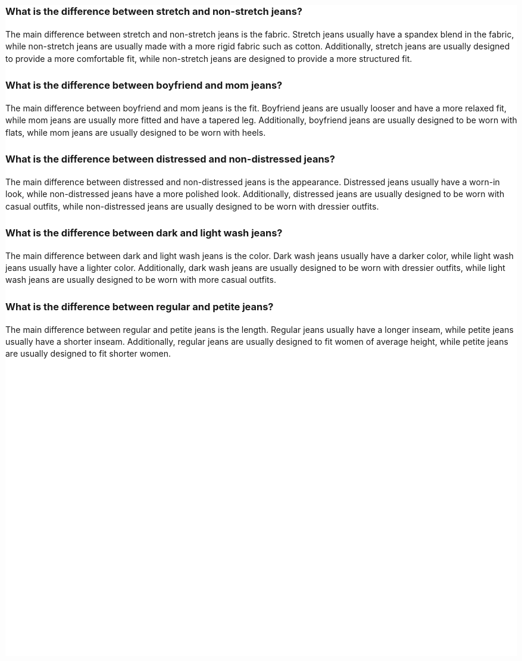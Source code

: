 <h3>What is the difference between stretch and non-stretch jeans?</h3>

<p>The main difference between stretch and non-stretch jeans is the fabric. Stretch jeans usually have a spandex blend in the fabric, while non-stretch jeans are usually made with a more rigid fabric such as cotton. Additionally, stretch jeans are usually designed to provide a more comfortable fit, while non-stretch jeans are designed to provide a more structured fit.</p>

<h3>What is the difference between boyfriend and mom jeans?</h3>

<p>The main difference between boyfriend and mom jeans is the fit. Boyfriend jeans are usually looser and have a more relaxed fit, while mom jeans are usually more fitted and have a tapered leg. Additionally, boyfriend jeans are usually designed to be worn with flats, while mom jeans are usually designed to be worn with heels.</p>

<h3>What is the difference between distressed and non-distressed jeans?</h3>

<p>The main difference between distressed and non-distressed jeans is the appearance. Distressed jeans usually have a worn-in look, while non-distressed jeans have a more polished look. Additionally, distressed jeans are usually designed to be worn with casual outfits, while non-distressed jeans are usually designed to be worn with dressier outfits.</p>

<h3>What is the difference between dark and light wash jeans?</h3>

<p>The main difference between dark and light wash jeans is the color. Dark wash jeans usually have a darker color, while light wash jeans usually have a lighter color. Additionally, dark wash jeans are usually designed to be worn with dressier outfits, while light wash jeans are usually designed to be worn with more casual outfits.</p>

<h3>What is the difference between regular and petite jeans?</h3>

<p>The main difference between regular and petite jeans is the length. Regular jeans usually have a longer inseam, while petite jeans usually have a shorter inseam. Additionally, regular jeans are usually designed to fit women of average height, while petite jeans are usually designed to fit shorter women.</p>

<div style="position: relative; padding-bottom: 56.25%; overflow: hidden"><iframe src="https://www.youtube.com/embed/eMQl71nfX2U" frameborder="0" allow="accelerometer; autoplay; clipboard-write; encrypted-media; gyroscope; picture-in-picture; web-share" allowfullscreen style="position: absolute; top: 0; left: 0; width: 100%; height: 100%;"></iframe>
</div>